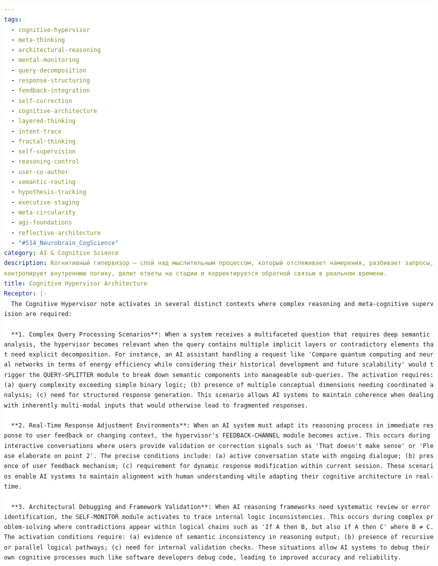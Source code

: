 ```yaml
---
tags:
  - cognitive-hypervisor
  - meta-thinking
  - architectural-reasoning
  - mental-monitoring
  - query-decomposition
  - response-structuring
  - feedback-integration
  - self-correction
  - cognitive-architecture
  - layered-thinking
  - intent-trace
  - fractal-thinking
  - self-supervision
  - reasoning-control
  - user-co-author
  - semantic-routing
  - hypothesis-tracking
  - executive-staging
  - meta-circularity
  - agi-foundations
  - reflective-architecture
  - "#S14_Neurobrain_CogScience"
category: AI & Cognitive Science
description: Когнитивный гипервизор — слой над мыслительным процессом, который отслеживает намерения, разбивает запросы, контролирует внутреннюю логику, делит ответы на стадии и корректируется обратной связью в реальном времени.
title: Cognitive Hypervisor Architecture
Receptor: |-
  The Cognitive Hypervisor note activates in several distinct contexts where complex reasoning and meta-cognitive supervision are required:

  **1. Complex Query Processing Scenarios**: When a system receives a multifaceted question that requires deep semantic analysis, the hypervisor becomes relevant when the query contains multiple implicit layers or contradictory elements that need explicit decomposition. For instance, an AI assistant handling a request like 'Compare quantum computing and neural networks in terms of energy efficiency while considering their historical development and future scalability' would trigger the QUERY-SPLITTER module to break down semantic components into manageable sub-queries. The activation requires: (a) query complexity exceeding simple binary logic; (b) presence of multiple conceptual dimensions needing coordinated analysis; (c) need for structured response generation. This scenario allows AI systems to maintain coherence when dealing with inherently multi-modal inputs that would otherwise lead to fragmented responses.

  **2. Real-Time Response Adjustment Environments**: When an AI system must adapt its reasoning process in immediate response to user feedback or changing context, the hypervisor's FEEDBACK-CHANNEL module becomes active. This occurs during interactive conversations where users provide validation or correction signals such as 'That doesn't make sense' or 'Please elaborate on point 2'. The precise conditions include: (a) active conversation state with ongoing dialogue; (b) presence of user feedback mechanism; (c) requirement for dynamic response modification within current session. These scenarios enable AI systems to maintain alignment with human understanding while adapting their cognitive architecture in real-time.

  **3. Architectural Debugging and Framework Validation**: When AI reasoning frameworks need systematic review or error identification, the SELF-MONITOR module activates to trace internal logic inconsistencies. This occurs during complex problem-solving where contradictions appear within logical chains such as 'If A then B, but also if A then C' where B ≠ C. The activation conditions require: (a) evidence of semantic inconsistency in reasoning output; (b) presence of recursive or parallel logical pathways; (c) need for internal validation checks. These situations allow AI systems to debug their own cognitive processes much like software developers debug code, leading to improved accuracy and reliability.

```